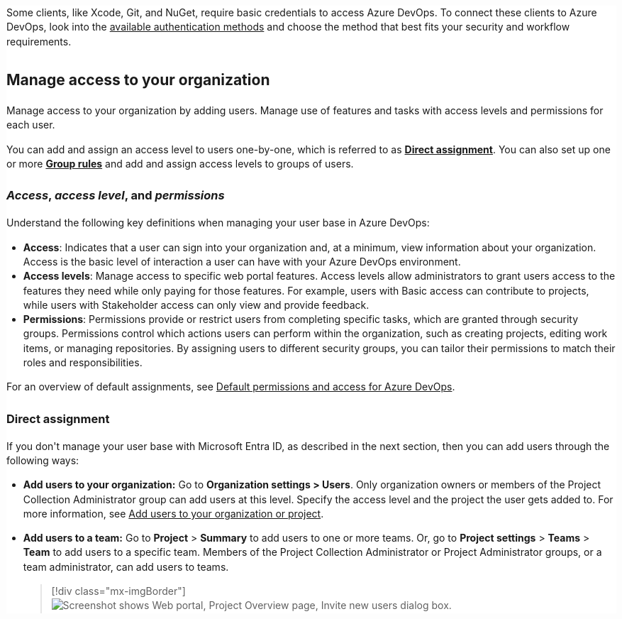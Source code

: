 Some clients, like Xcode, Git, and NuGet, require basic credentials to access Azure DevOps. To connect these clients to Azure DevOps, look into the [available authentication methods](../../integrate/get-started/authentication/authentication-guidance.md) and choose the method that best fits your security and workflow requirements.

<a id="add-users"></a>

## Manage access to your organization

Manage access to your organization by adding users. Manage use of features and tasks with access levels and permissions for each user.

You can add and assign an access level to users one-by-one, which is referred to as [**Direct assignment**](#direct-assignment). You can also set up one or more **[Group rules](#group-rules)** and add and assign access levels to groups of users. 

### *Access*, *access level*, and *permissions*

Understand the following key definitions when managing your user base in Azure DevOps:

* **Access**: Indicates that a user can sign into your organization and, at a minimum, view information about your organization. Access is the basic level of interaction a user can have with your Azure DevOps environment.
* **Access levels**: Manage access to specific web portal features. Access levels allow administrators to grant users access to the features they need while only paying for those features. For example, users with Basic access can contribute to projects, while users with Stakeholder access can only view and provide feedback.
* **Permissions**: Permissions provide or restrict users from completing specific tasks, which are granted through security groups. Permissions control which actions users can perform within the organization, such as creating projects, editing work items, or managing repositories. By assigning users to different security groups, you can tailor their permissions to match their roles and responsibilities.

For an overview of default assignments, see [Default permissions and access for Azure DevOps](../security/permissions-access.md).

<a id="add-users-direct"></a>

### Direct assignment

If you don't manage your user base with Microsoft Entra ID, as described in the next section, then you can add users through the following ways:

* **Add users to your organization:** Go to **Organization settings > Users**. Only organization owners or members of the Project Collection Administrator group can add users at this level. Specify the access level and the project the user gets added to. For more information, see [Add users to your organization or project](add-organization-users.md).

* **Add users to a team:** Go to **Project** > **Summary** to add users to one or more teams. Or, go to **Project settings** > **Teams** > **Team** to add users to a specific team. Members of the Project Collection Administrator or Project Administrator groups, or a team administrator, can add users to teams.

   > [!div class="mx-imgBorder"]  
   > ![Screenshot shows Web portal, Project Overview page, Invite new users dialog box.](media/org-manage/invite-members-dialog.png)
  